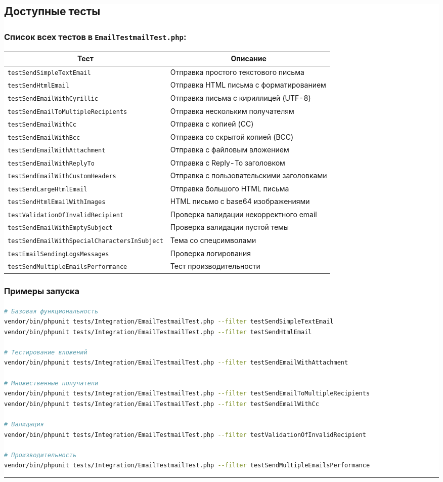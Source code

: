 
## Доступные тесты

### Список всех тестов в `EmailTestmailTest.php`:

| Тест | Описание |
|------|----------|
| `testSendSimpleTextEmail` | Отправка простого текстового письма |
| `testSendHtmlEmail` | Отправка HTML письма с форматированием |
| `testSendEmailWithCyrillic` | Отправка письма с кириллицей (UTF-8) |
| `testSendEmailToMultipleRecipients` | Отправка нескольким получателям |
| `testSendEmailWithCc` | Отправка с копией (CC) |
| `testSendEmailWithBcc` | Отправка со скрытой копией (BCC) |
| `testSendEmailWithAttachment` | Отправка с файловым вложением |
| `testSendEmailWithReplyTo` | Отправка с Reply-To заголовком |
| `testSendEmailWithCustomHeaders` | Отправка с пользовательскими заголовками |
| `testSendLargeHtmlEmail` | Отправка большого HTML письма |
| `testSendHtmlEmailWithImages` | HTML письмо с base64 изображениями |
| `testValidationOfInvalidRecipient` | Проверка валидации некорректного email |
| `testSendEmailWithEmptySubject` | Проверка валидации пустой темы |
| `testSendEmailWithSpecialCharactersInSubject` | Тема со спецсимволами |
| `testEmailSendingLogsMessages` | Проверка логирования |
| `testSendMultipleEmailsPerformance` | Тест производительности |

### Примеры запуска

```bash
# Базовая функциональность
vendor/bin/phpunit tests/Integration/EmailTestmailTest.php --filter testSendSimpleTextEmail
vendor/bin/phpunit tests/Integration/EmailTestmailTest.php --filter testSendHtmlEmail

# Тестирование вложений
vendor/bin/phpunit tests/Integration/EmailTestmailTest.php --filter testSendEmailWithAttachment

# Множественные получатели
vendor/bin/phpunit tests/Integration/EmailTestmailTest.php --filter testSendEmailToMultipleRecipients
vendor/bin/phpunit tests/Integration/EmailTestmailTest.php --filter testSendEmailWithCc

# Валидация
vendor/bin/phpunit tests/Integration/EmailTestmailTest.php --filter testValidationOfInvalidRecipient

# Производительность
vendor/bin/phpunit tests/Integration/EmailTestmailTest.php --filter testSendMultipleEmailsPerformance
```

---